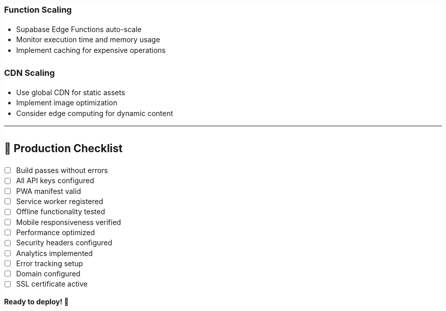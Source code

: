 ### Function Scaling

- Supabase Edge Functions auto-scale
- Monitor execution time and memory usage
- Implement caching for expensive operations

### CDN Scaling

- Use global CDN for static assets
- Implement image optimization
- Consider edge computing for dynamic content

---

## 🎯 Production Checklist

- [ ] Build passes without errors
- [ ] All API keys configured
- [ ] PWA manifest valid
- [ ] Service worker registered
- [ ] Offline functionality tested
- [ ] Mobile responsiveness verified
- [ ] Performance optimized
- [ ] Security headers configured
- [ ] Analytics implemented
- [ ] Error tracking setup
- [ ] Domain configured
- [ ] SSL certificate active

**Ready to deploy! 🚀**